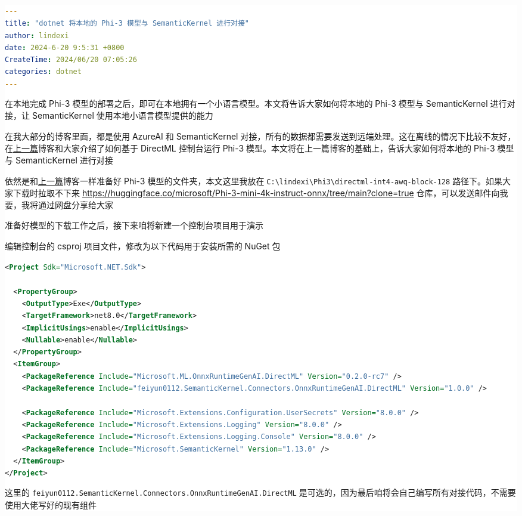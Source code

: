 ```yaml
---
title: "dotnet 将本地的 Phi-3 模型与 SemanticKernel 进行对接"
author: lindexi
date: 2024-6-20 9:5:31 +0800
CreateTime: 2024/06/20 07:05:26
categories: dotnet
---
```


在本地完成 Phi-3 模型的部署之后，即可在本地拥有一个小语言模型。本文将告诉大家如何将本地的 Phi-3 模型与 SemanticKernel 进行对接，让 SemanticKernel 使用本地小语言模型提供的能力









在我大部分的博客里面，都是使用 AzureAI 和 SemanticKernel 对接，所有的数据都需要发送到远端处理。这在离线的情况下比较不友好，在[上一篇](https://blog.lindexi.com/post/dotnet-%E5%9F%BA%E4%BA%8E-DirectML-%E6%8E%A7%E5%88%B6%E5%8F%B0%E8%BF%90%E8%A1%8C-Phi-3-%E6%A8%A1%E5%9E%8B.html )博客和大家介绍了如何基于 DirectML 控制台运行 Phi-3 模型。本文将在上一篇博客的基础上，告诉大家如何将本地的 Phi-3 模型与 SemanticKernel 进行对接

依然是和[上一篇](https://blog.lindexi.com/post/dotnet-%E5%9F%BA%E4%BA%8E-DirectML-%E6%8E%A7%E5%88%B6%E5%8F%B0%E8%BF%90%E8%A1%8C-Phi-3-%E6%A8%A1%E5%9E%8B.html )博客一样准备好 Phi-3 模型的文件夹，本文这里我放在 `C:\lindexi\Phi3\directml-int4-awq-block-128` 路径下。如果大家下载时拉取不下来 <https://huggingface.co/microsoft/Phi-3-mini-4k-instruct-onnx/tree/main?clone=true> 仓库，可以发送邮件向我要，我将通过网盘分享给大家

准备好模型的下载工作之后，接下来咱将新建一个控制台项目用于演示

编辑控制台的 csproj 项目文件，修改为以下代码用于安装所需的 NuGet 包

```xml
<Project Sdk="Microsoft.NET.Sdk">

  <PropertyGroup>
    <OutputType>Exe</OutputType>
    <TargetFramework>net8.0</TargetFramework>
    <ImplicitUsings>enable</ImplicitUsings>
    <Nullable>enable</Nullable>
  </PropertyGroup>
  <ItemGroup>
    <PackageReference Include="Microsoft.ML.OnnxRuntimeGenAI.DirectML" Version="0.2.0-rc7" />
    <PackageReference Include="feiyun0112.SemanticKernel.Connectors.OnnxRuntimeGenAI.DirectML" Version="1.0.0" />

    <PackageReference Include="Microsoft.Extensions.Configuration.UserSecrets" Version="8.0.0" />
    <PackageReference Include="Microsoft.Extensions.Logging" Version="8.0.0" />
    <PackageReference Include="Microsoft.Extensions.Logging.Console" Version="8.0.0" />
    <PackageReference Include="Microsoft.SemanticKernel" Version="1.13.0" />
  </ItemGroup>
</Project>
```

这里的 `feiyun0112.SemanticKernel.Connectors.OnnxRuntimeGenAI.DirectML` 是可选的，因为最后咱将会自己编写所有对接代码，不需要使用大佬写好的现有组件
